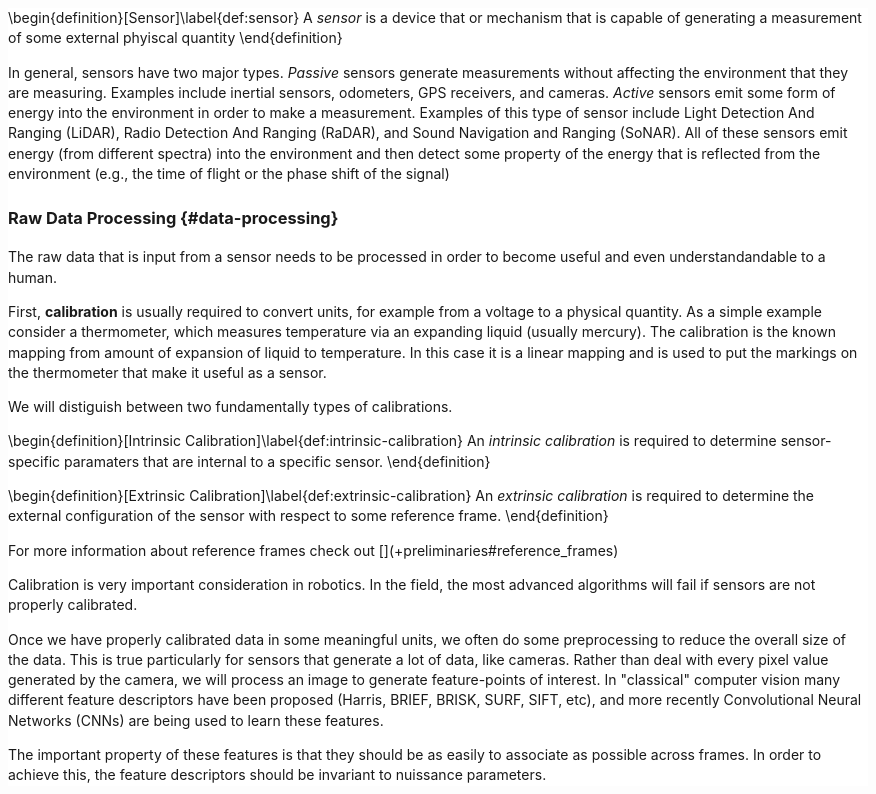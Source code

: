 </style>

\begin{definition}[Sensor]\label{def:sensor}
A *sensor* is a device that or mechanism that is capable of generating a measurement of some external phyiscal quantity
\end{definition}

In general, sensors have two major types. *Passive* sensors generate measurements without affecting the environment that they are measuring. Examples include inertial sensors, odometers, GPS receivers, and cameras. *Active* sensors emit some form of energy into the environment in order to make a measurement. Examples of this type of sensor include Light Detection And Ranging (LiDAR), Radio Detection And Ranging (RaDAR), and Sound Navigation and Ranging (SoNAR). All of these sensors emit energy (from different spectra) into the environment and then detect some property of the energy that is reflected from the environment (e.g., the time of flight or the phase shift of the signal)


### Raw Data Processing {#data-processing}

The raw data that is input from a sensor needs to be  processed in order to become useful and even understandandable to a human.

First, **calibration** is usually required to convert units, for example from a voltage to a physical quantity. As a simple example consider a thermometer, which measures temperature via an expanding liquid (usually mercury). The calibration is the known mapping from amount of expansion of liquid to temperature. In this case it is a linear mapping and is used to put the markings on the thermometer that make it useful as a sensor.

We will distiguish between two fundamentally types of calibrations.

\begin{definition}[Intrinsic Calibration]\label{def:intrinsic-calibration}
An *intrinsic calibration* is required to determine sensor-specific paramaters that are internal to a specific sensor.
\end{definition}

\begin{definition}[Extrinsic Calibration]\label{def:extrinsic-calibration}
An *extrinsic calibration* is required to determine the external configuration of the sensor with respect to some reference frame.
\end{definition}

<div class="check" markdown="1">
For more information about reference frames check out [](+preliminaries#reference_frames)
</div>

Calibration is very important consideration in robotics. In the field, the most advanced algorithms will fail if sensors are not properly calibrated.


Once we have properly calibrated data in some meaningful units, we often do some preprocessing to reduce the overall size of the data. This is true particularly for sensors that generate a lot of data, like cameras. Rather than deal with every pixel value generated by the camera, we will process an image to generate feature-points of interest. In "classical" computer vision many different feature descriptors have been proposed (Harris, BRIEF, BRISK, SURF, SIFT, etc), and more recently Convolutional Neural Networks (CNNs) are being used to learn these features.



The important property of these features is that they should be as easily to associate as possible across frames. In order to achieve this, the feature descriptors should be invariant to nuissance parameters.
